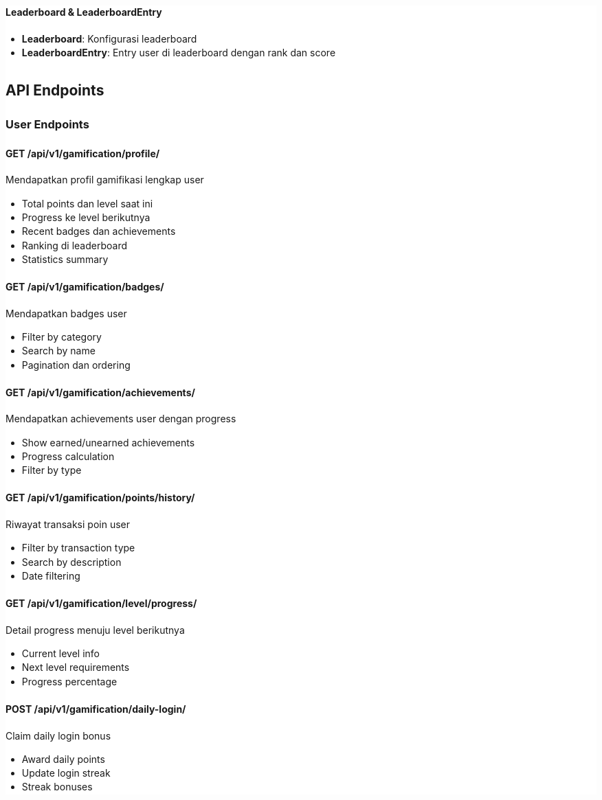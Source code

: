 #### Leaderboard & LeaderboardEntry

- **Leaderboard**: Konfigurasi leaderboard
- **LeaderboardEntry**: Entry user di leaderboard dengan rank dan score

## API Endpoints

### User Endpoints

#### GET /api/v1/gamification/profile/

Mendapatkan profil gamifikasi lengkap user

- Total points dan level saat ini
- Progress ke level berikutnya
- Recent badges dan achievements
- Ranking di leaderboard
- Statistics summary

#### GET /api/v1/gamification/badges/

Mendapatkan badges user

- Filter by category
- Search by name
- Pagination dan ordering

#### GET /api/v1/gamification/achievements/

Mendapatkan achievements user dengan progress

- Show earned/unearned achievements
- Progress calculation
- Filter by type

#### GET /api/v1/gamification/points/history/

Riwayat transaksi poin user

- Filter by transaction type
- Search by description
- Date filtering

#### GET /api/v1/gamification/level/progress/

Detail progress menuju level berikutnya

- Current level info
- Next level requirements
- Progress percentage

#### POST /api/v1/gamification/daily-login/

Claim daily login bonus

- Award daily points
- Update login streak
- Streak bonuses
